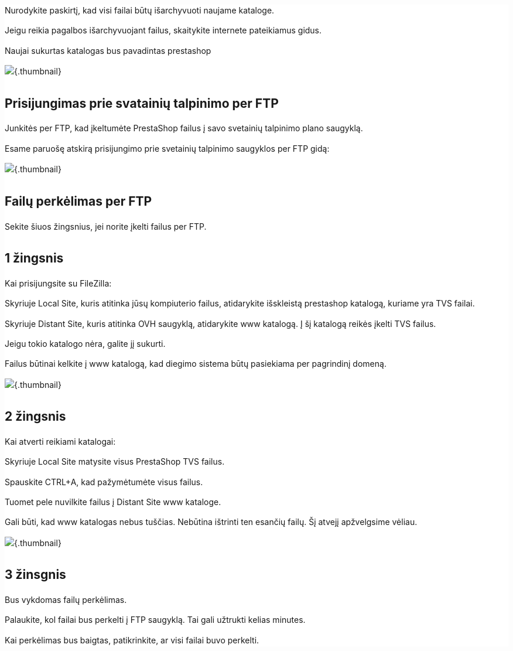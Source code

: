 Nurodykite paskirtį, kad visi failai būtų išarchyvuoti naujame kataloge.

Jeigu reikia pagalbos išarchyvuojant failus, skaitykite internete pateikiamus gidus. 

Naujai sukurtas katalogas bus pavadintas prestashop

![](images/img_3160.jpg){.thumbnail}

## Prisijungimas prie svatainių talpinimo per FTP
Junkitės per FTP, kad įkeltumėte PrestaShop failus į savo svetainių talpinimo plano saugyklą.

Esame paruošę atskirą prisijungimo prie svetainių talpinimo saugyklos per FTP gidą:[]({legacy}1374)

![](images/img_3161.jpg){.thumbnail}

## Failų perkėlimas per FTP
Sekite šiuos žingsnius, jei norite įkelti failus per FTP.

## 1 žingsnis
Kai prisijungsite su FileZilla:

Skyriuje Local Site, kuris atitinka jūsų kompiuterio failus, atidarykite išskleistą prestashop katalogą, kuriame yra TVS failai.

Skyriuje Distant Site, kuris atitinka OVH saugyklą, atidarykite www katalogą. Į šį katalogą reikės įkelti TVS failus.

Jeigu tokio katalogo nėra, galite jį sukurti.

Failus būtinai kelkite į www katalogą, kad diegimo sistema būtų pasiekiama per pagrindinį domeną.

![](images/img_3162.jpg){.thumbnail}

## 2 žingsnis
Kai atverti reikiami katalogai:

Skyriuje Local Site matysite visus PrestaShop TVS failus.

Spauskite CTRL+A, kad pažymėtumėte visus failus.

Tuomet pele nuvilkite failus į Distant Site www kataloge.

Gali būti, kad www katalogas nebus tuščias. Nebūtina ištrinti ten esančių failų. Šį atvejį apžvelgsime vėliau.

![](images/img_3163.jpg){.thumbnail}

## 3 žinsgnis
Bus vykdomas failų perkėlimas.

Palaukite, kol failai bus perkelti į FTP saugyklą. Tai gali užtrukti kelias minutes.

Kai perkėlimas bus baigtas, patikrinkite, ar visi failai buvo perkelti.
